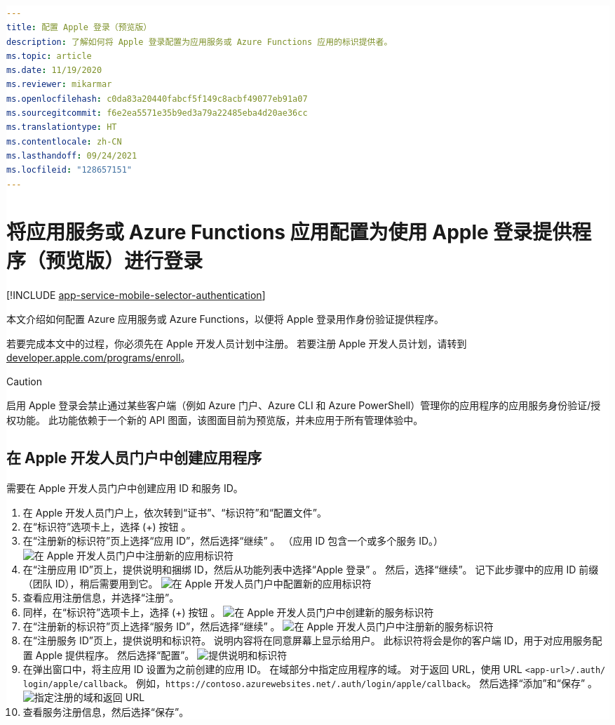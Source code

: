 ```yaml
---
title: 配置 Apple 登录（预览版）
description: 了解如何将 Apple 登录配置为应用服务或 Azure Functions 应用的标识提供者。
ms.topic: article
ms.date: 11/19/2020
ms.reviewer: mikarmar
ms.openlocfilehash: c0da83a20440fabcf5f149c8acbf49077eb91a07
ms.sourcegitcommit: f6e2ea5571e35b9ed3a79a22485eba4d20ae36cc
ms.translationtype: HT
ms.contentlocale: zh-CN
ms.lasthandoff: 09/24/2021
ms.locfileid: "128657151"
---
```

# <a name="configure-your-app-service-or-azure-functions-app-to-sign-in-using-a-sign-in-with-apple-provider-preview"></a>将应用服务或 Azure Functions 应用配置为使用 Apple 登录提供程序（预览版）进行登录

[!INCLUDE [app-service-mobile-selector-authentication](../../includes/app-service-mobile-selector-authentication.md)]

本文介绍如何配置 Azure 应用服务或 Azure Functions，以便将 Apple 登录用作身份验证提供程序。 

若要完成本文中的过程，你必须先在 Apple 开发人员计划中注册。 若要注册 Apple 开发人员计划，请转到 [developer.apple.com/programs/enroll](https://developer.apple.com/programs/enroll/)。

> [!CAUTION]
> 启用 Apple 登录会禁止通过某些客户端（例如 Azure 门户、Azure CLI 和 Azure PowerShell）管理你的应用程序的应用服务身份验证/授权功能。 此功能依赖于一个新的 API 图面，该图面目前为预览版，并未应用于所有管理体验中。

[comment]: <Remove this caution block when V2 becomes available for use.> 

## <a name="create-an-application-in-the-apple-developer-portal"></a><a name="createApplication"> </a>在 Apple 开发人员门户中创建应用程序
需要在 Apple 开发人员门户中创建应用 ID 和服务 ID。

1. 在 Apple 开发人员门户上，依次转到“证书”、“标识符”和“配置文件”。
2. 在“标识符”选项卡上，选择 (+) 按钮 。
3. 在“注册新的标识符”页上选择“应用 ID”，然后选择“继续”  。 （应用 ID 包含一个或多个服务 ID。）![在 Apple 开发人员门户中注册新的应用标识符](media/configure-authentication-provider-apple/apple-register-app.jpg)
4. 在“注册应用 ID”页上，提供说明和捆绑 ID，然后从功能列表中选择“Apple 登录” 。 然后，选择“继续”。 记下此步骤中的应用 ID 前缀（团队 ID），稍后需要用到它。
![在 Apple 开发人员门户中配置新的应用标识符](media/configure-authentication-provider-apple/apple-configure-app.jpg)
5. 查看应用注册信息，并选择“注册”。
6. 同样，在“标识符”选项卡上，选择 (+) 按钮 。
![在 Apple 开发人员门户中创建新的服务标识符](media/configure-authentication-provider-apple/apple-new-app.jpg) 
7. 在“注册新的标识符”页上选择“服务 ID”，然后选择“继续”  。
![在 Apple 开发人员门户中注册新的服务标识符](media/configure-authentication-provider-apple/apple-register-service.jpg)
8. 在“注册服务 ID”页上，提供说明和标识符。 说明内容将在同意屏幕上显示给用户。 此标识符将会是你的客户端 ID，用于对应用服务配置 Apple 提供程序。 然后选择“配置”。
![提供说明和标识符](media/configure-authentication-provider-apple/apple-configure-service-1.jpg)
9. 在弹出窗口中，将主应用 ID 设置为之前创建的应用 ID。 在域部分中指定应用程序的域。 对于返回 URL，使用 URL `<app-url>/.auth/login/apple/callback`。 例如，`https://contoso.azurewebsites.net/.auth/login/apple/callback`。 然后选择“添加”和“保存” 。
![指定注册的域和返回 URL](media/configure-authentication-provider-apple/apple-configure-service-2.jpg)
10. 查看服务注册信息，然后选择“保存”。
